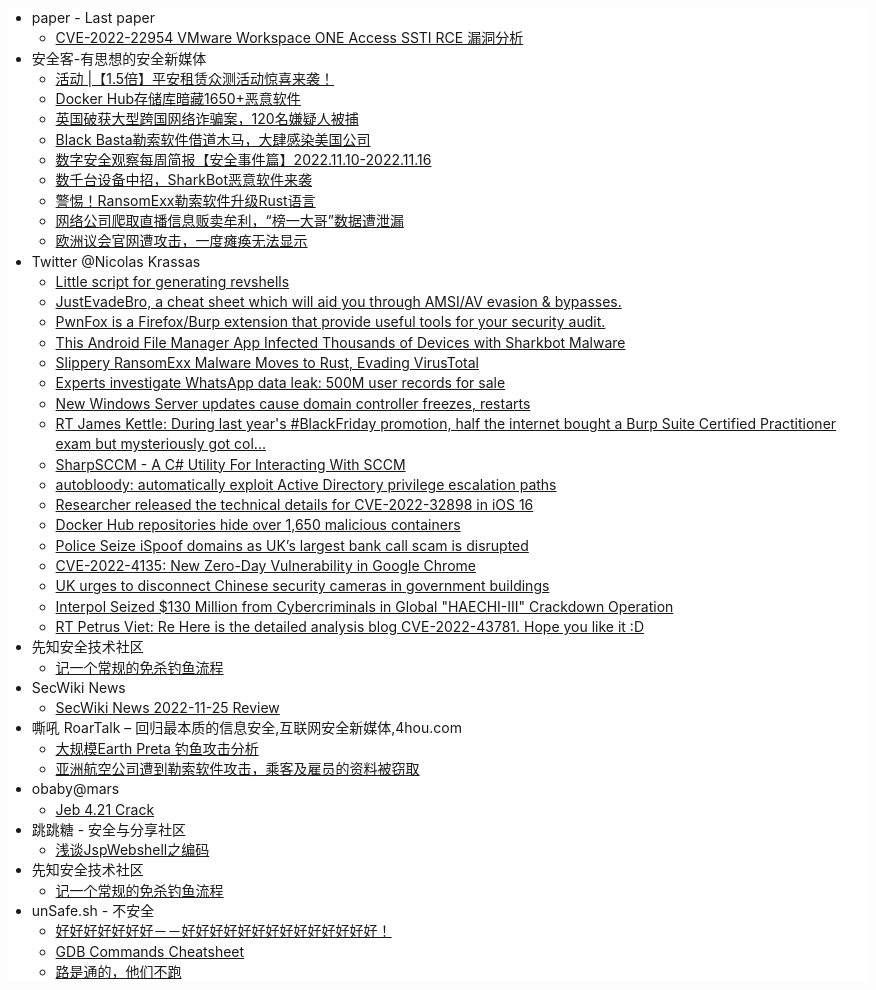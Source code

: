 - paper - Last paper
  - [CVE-2022-22954 VMware Workspace ONE Access SSTI RCE 漏洞分析](https://paper.seebug.org/2026/)
- 安全客-有思想的安全新媒体
  - [活动 |【1.5倍】平安租赁众测活动惊喜来袭！](https://www.anquanke.com/post/id/283728)
  - [Docker Hub存储库暗藏1650+恶意软件](https://www.anquanke.com/post/id/283707)
  - [英国破获大型跨国网络诈骗案，120名嫌疑人被捕](https://www.anquanke.com/post/id/283704)
  - [Black Basta勒索软件借道木马，大肆感染美国公司](https://www.anquanke.com/post/id/283701)
  - [数字安全观察每周简报【安全事件篇】2022.11.10-2022.11.16](https://www.anquanke.com/post/id/283574)
  - [数千台设备中招，SharkBot恶意软件来袭](https://www.anquanke.com/post/id/283694)
  - [警惕！RansomExx勒索软件升级Rust语言](https://www.anquanke.com/post/id/283691)
  - [网络公司爬取直播信息贩卖牟利，“榜一大哥”数据遭泄漏](https://www.anquanke.com/post/id/283688)
  - [欧洲议会官网遭攻击，一度瘫痪无法显示](https://www.anquanke.com/post/id/283675)
- Twitter @Nicolas Krassas
  - [Little script for generating revshells](https://twitter.com/Dinosn/status/1596171191253073920)
  - [JustEvadeBro, a cheat sheet which will aid you through AMSI/AV evasion & bypasses.](https://twitter.com/Dinosn/status/1596171013905080322)
  - [PwnFox is a Firefox/Burp extension that provide useful tools for your security audit.](https://twitter.com/Dinosn/status/1596170881713459201)
  - [This Android File Manager App Infected Thousands of Devices with Sharkbot Malware](https://twitter.com/Dinosn/status/1596164778392948741)
  - [Slippery RansomExx Malware Moves to Rust, Evading VirusTotal](https://twitter.com/Dinosn/status/1596164148831944709)
  - [Experts investigate WhatsApp data leak: 500M user records for sale](https://twitter.com/Dinosn/status/1596148582704611329)
  - [New Windows Server updates cause domain controller freezes, restarts](https://twitter.com/Dinosn/status/1596148417801195520)
  - [RT James Kettle: During last year's #BlackFriday promotion, half the internet bought a Burp Suite Certified Practitioner exam but mysteriously got col...](https://twitter.com/albinowax/status/1596139237300408320)
  - [SharpSCCM - A C# Utility For Interacting With SCCM](https://twitter.com/Dinosn/status/1596113926038515712)
  - [autobloody: automatically exploit Active Directory privilege escalation paths](https://twitter.com/Dinosn/status/1596079492967329792)
  - [Researcher released the technical details for CVE-2022-32898 in iOS 16](https://twitter.com/Dinosn/status/1596060114146197504)
  - [Docker Hub repositories hide over 1,650 malicious containers](https://twitter.com/Dinosn/status/1596045954935054336)
  - [Police Seize iSpoof domains as UK’s largest bank call scam is disrupted](https://twitter.com/Dinosn/status/1596037899472211969)
  - [CVE-2022-4135: New Zero-Day Vulnerability in Google Chrome](https://twitter.com/Dinosn/status/1596037616050257920)
  - [UK urges to disconnect Chinese security cameras in government buildings](https://twitter.com/Dinosn/status/1596036466588655616)
  - [Interpol Seized $130 Million from Cybercriminals in Global "HAECHI-III" Crackdown Operation](https://twitter.com/Dinosn/status/1596036414264819712)
  - [RT Petrus Viet: Re Here is the detailed analysis blog CVE-2022-43781. Hope you like it :D](https://twitter.com/VietPetrus/status/1595988354989928448)
- 先知安全技术社区
  - [记一个常规的免杀钓鱼流程](https://xz.aliyun.com/t/11885)
- SecWiki News
  - [SecWiki News 2022-11-25 Review](http://www.sec-wiki.com/?2022-11-25)
- 嘶吼 RoarTalk – 回归最本质的信息安全,互联网安全新媒体,4hou.com
  - [大规模Earth Preta 钓鱼攻击分析](https://www.4hou.com/posts/xjEP)
  - [亚洲航空公司遭到勒索软件攻击，乘客及雇员的资料被窃取](https://www.4hou.com/posts/jJm4)
- obaby@mars
  - [Jeb 4.21 Crack](https://h4ck.org.cn/2022/11/jeb-4-21-crack/)
- 跳跳糖 - 安全与分享社区
  - [浅谈JspWebshell之编码](https://tttang.com/archive/1840/)
- 先知安全技术社区
  - [记一个常规的免杀钓鱼流程](https://xz.aliyun.com/t/11885)
- unSafe.sh - 不安全
  - [好好好好好好好－－好好好好好好好好好好好好好好！](https://buaq.net/go-137222.html)
  - [GDB Commands Cheatsheet](https://buaq.net/go-137241.html)
  - [路是通的，他们不跑](https://buaq.net/go-137218.html)